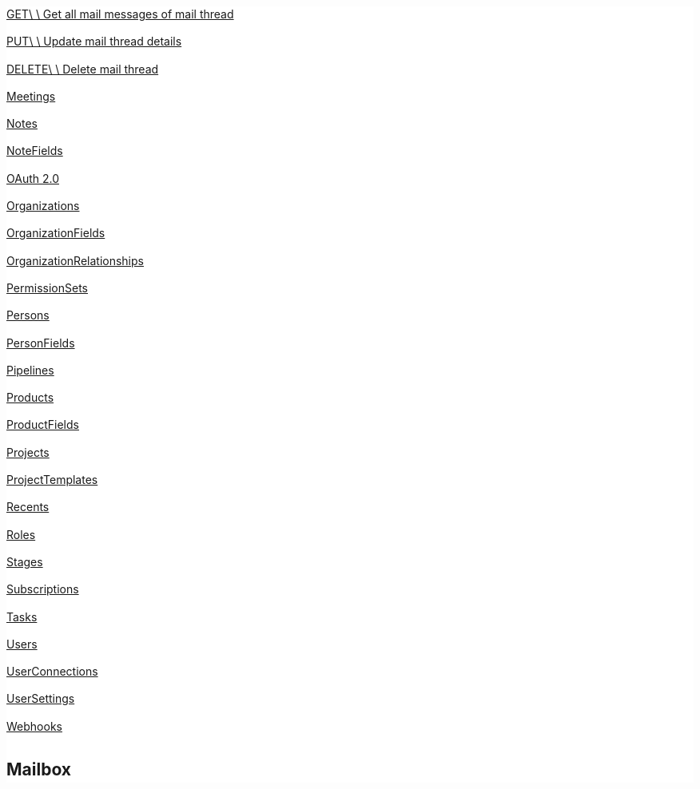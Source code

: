 [GET\\
\\
Get all mail messages of mail thread](https://developers.pipedrive.com/docs/api/v1/Mailbox#getMailThreadMessages)

[PUT\\
\\
Update mail thread details](https://developers.pipedrive.com/docs/api/v1/Mailbox#updateMailThreadDetails)

[DELETE\\
\\
Delete mail thread](https://developers.pipedrive.com/docs/api/v1/Mailbox#deleteMailThread)

[Meetings](https://developers.pipedrive.com/docs/api/v1/Meetings)

[Notes](https://developers.pipedrive.com/docs/api/v1/Notes)

[NoteFields](https://developers.pipedrive.com/docs/api/v1/NoteFields)

[OAuth 2.0](https://developers.pipedrive.com/docs/api/v1/Oauth)

[Organizations](https://developers.pipedrive.com/docs/api/v1/Organizations)

[OrganizationFields](https://developers.pipedrive.com/docs/api/v1/OrganizationFields)

[OrganizationRelationships](https://developers.pipedrive.com/docs/api/v1/OrganizationRelationships)

[PermissionSets](https://developers.pipedrive.com/docs/api/v1/PermissionSets)

[Persons](https://developers.pipedrive.com/docs/api/v1/Persons)

[PersonFields](https://developers.pipedrive.com/docs/api/v1/PersonFields)

[Pipelines](https://developers.pipedrive.com/docs/api/v1/Pipelines)

[Products](https://developers.pipedrive.com/docs/api/v1/Products)

[ProductFields](https://developers.pipedrive.com/docs/api/v1/ProductFields)

[Projects](https://developers.pipedrive.com/docs/api/v1/Projects)

[ProjectTemplates](https://developers.pipedrive.com/docs/api/v1/ProjectTemplates)

[Recents](https://developers.pipedrive.com/docs/api/v1/Recents)

[Roles](https://developers.pipedrive.com/docs/api/v1/Roles)

[Stages](https://developers.pipedrive.com/docs/api/v1/Stages)

[Subscriptions](https://developers.pipedrive.com/docs/api/v1/Subscriptions)

[Tasks](https://developers.pipedrive.com/docs/api/v1/Tasks)

[Users](https://developers.pipedrive.com/docs/api/v1/Users)

[UserConnections](https://developers.pipedrive.com/docs/api/v1/UserConnections)

[UserSettings](https://developers.pipedrive.com/docs/api/v1/UserSettings)

[Webhooks](https://developers.pipedrive.com/docs/api/v1/Webhooks)

## Mailbox
